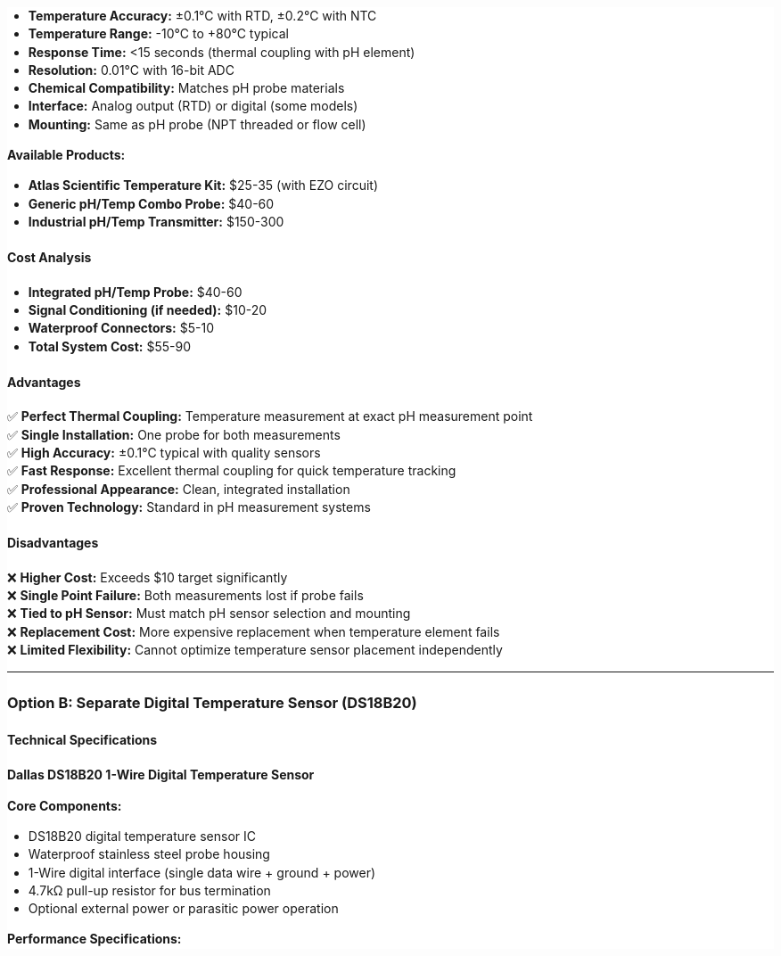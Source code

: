 - **Temperature Accuracy:** ±0.1°C with RTD, ±0.2°C with NTC
- **Temperature Range:** -10°C to +80°C typical
- **Response Time:** <15 seconds (thermal coupling with pH element)
- **Resolution:** 0.01°C with 16-bit ADC
- **Chemical Compatibility:** Matches pH probe materials
- **Interface:** Analog output (RTD) or digital (some models)
- **Mounting:** Same as pH probe (NPT threaded or flow cell)

**Available Products:**

- **Atlas Scientific Temperature Kit:** $25-35 (with EZO circuit)
- **Generic pH/Temp Combo Probe:** $40-60
- **Industrial pH/Temp Transmitter:** $150-300

#### Cost Analysis

- **Integrated pH/Temp Probe:** $40-60
- **Signal Conditioning (if needed):** $10-20
- **Waterproof Connectors:** $5-10
- **Total System Cost:** $55-90

#### Advantages

✅ **Perfect Thermal Coupling:** Temperature measurement at exact pH measurement point  
✅ **Single Installation:** One probe for both measurements  
✅ **High Accuracy:** ±0.1°C typical with quality sensors  
✅ **Fast Response:** Excellent thermal coupling for quick temperature tracking  
✅ **Professional Appearance:** Clean, integrated installation  
✅ **Proven Technology:** Standard in pH measurement systems  

#### Disadvantages

❌ **Higher Cost:** Exceeds $10 target significantly  
❌ **Single Point Failure:** Both measurements lost if probe fails  
❌ **Tied to pH Sensor:** Must match pH sensor selection and mounting  
❌ **Replacement Cost:** More expensive replacement when temperature element fails  
❌ **Limited Flexibility:** Cannot optimize temperature sensor placement independently  

---

### Option B: Separate Digital Temperature Sensor (DS18B20)

#### Technical Specifications

**Dallas DS18B20 1-Wire Digital Temperature Sensor**

**Core Components:**

- DS18B20 digital temperature sensor IC
- Waterproof stainless steel probe housing
- 1-Wire digital interface (single data wire + ground + power)
- 4.7kΩ pull-up resistor for bus termination
- Optional external power or parasitic power operation

**Performance Specifications:**
